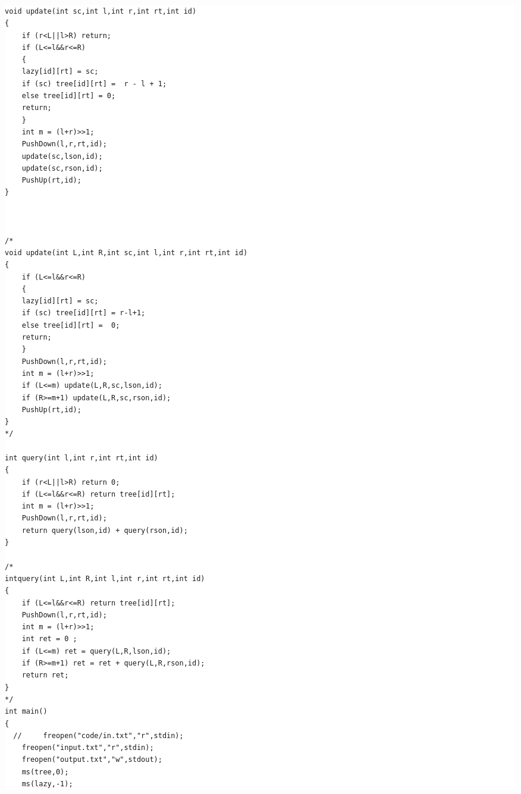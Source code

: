     
    void update(int sc,int l,int r,int rt,int id)
    {
        if (r<L||l>R) return;
        if (L<=l&&r<=R)
        {
    	lazy[id][rt] = sc;
    	if (sc) tree[id][rt] =  r - l + 1;
    	else tree[id][rt] = 0;
    	return;
        }
        int m = (l+r)>>1;
        PushDown(l,r,rt,id);
        update(sc,lson,id);
        update(sc,rson,id);
        PushUp(rt,id);
    }
    
    
    
    /*
    void update(int L,int R,int sc,int l,int r,int rt,int id)
    {
        if (L<=l&&r<=R)
        {
    	lazy[id][rt] = sc;
    	if (sc) tree[id][rt] = r-l+1;
    	else tree[id][rt] =  0;
    	return;
        }
        PushDown(l,r,rt,id);
        int m = (l+r)>>1;
        if (L<=m) update(L,R,sc,lson,id);
        if (R>=m+1) update(L,R,sc,rson,id);
        PushUp(rt,id);
    }
    */
    
    int query(int l,int r,int rt,int id)
    {
        if (r<L||l>R) return 0;
        if (L<=l&&r<=R) return tree[id][rt];
        int m = (l+r)>>1;
        PushDown(l,r,rt,id);
        return query(lson,id) + query(rson,id);
    }
    
    /*
    intquery(int L,int R,int l,int r,int rt,int id)
    {
        if (L<=l&&r<=R) return tree[id][rt];
        PushDown(l,r,rt,id);
        int m = (l+r)>>1;
        int ret = 0 ;
        if (L<=m) ret = query(L,R,lson,id);
        if (R>=m+1) ret = ret + query(L,R,rson,id);
        return ret;
    }
    */
    int main()
    {
      //     freopen("code/in.txt","r",stdin);
    	freopen("input.txt","r",stdin);
    	freopen("output.txt","w",stdout);
    	ms(tree,0);
    	ms(lazy,-1);